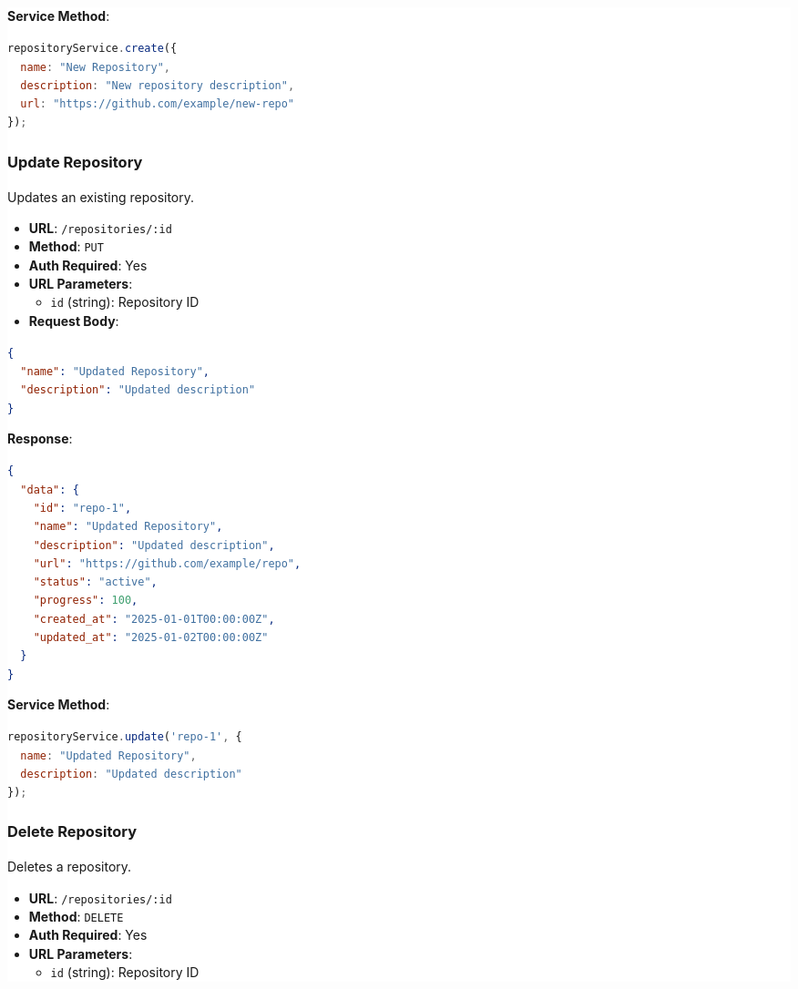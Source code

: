 **Service Method**:
```javascript
repositoryService.create({
  name: "New Repository",
  description: "New repository description",
  url: "https://github.com/example/new-repo"
});
```

### Update Repository

Updates an existing repository.

- **URL**: `/repositories/:id`
- **Method**: `PUT`
- **Auth Required**: Yes
- **URL Parameters**:
  - `id` (string): Repository ID
- **Request Body**:
```json
{
  "name": "Updated Repository",
  "description": "Updated description"
}
```

**Response**:
```json
{
  "data": {
    "id": "repo-1",
    "name": "Updated Repository",
    "description": "Updated description",
    "url": "https://github.com/example/repo",
    "status": "active",
    "progress": 100,
    "created_at": "2025-01-01T00:00:00Z",
    "updated_at": "2025-01-02T00:00:00Z"
  }
}
```

**Service Method**:
```javascript
repositoryService.update('repo-1', {
  name: "Updated Repository",
  description: "Updated description"
});
```

### Delete Repository

Deletes a repository.

- **URL**: `/repositories/:id`
- **Method**: `DELETE`
- **Auth Required**: Yes
- **URL Parameters**:
  - `id` (string): Repository ID
